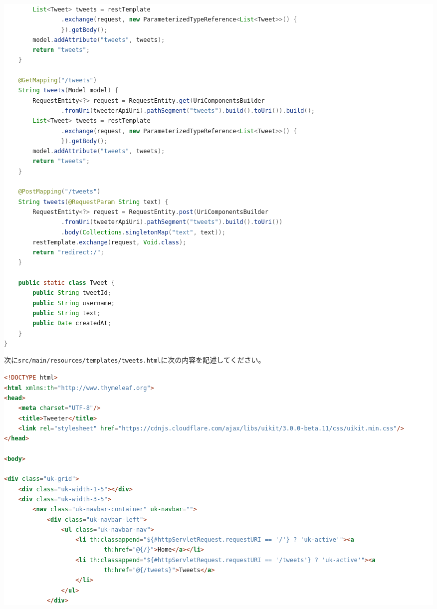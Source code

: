 ``` java
		List<Tweet> tweets = restTemplate
				.exchange(request, new ParameterizedTypeReference<List<Tweet>>() {
				}).getBody();
		model.addAttribute("tweets", tweets);
		return "tweets";
	}

	@GetMapping("/tweets")
	String tweets(Model model) {
		RequestEntity<?> request = RequestEntity.get(UriComponentsBuilder
				.fromUri(tweeterApiUri).pathSegment("tweets").build().toUri()).build();
		List<Tweet> tweets = restTemplate
				.exchange(request, new ParameterizedTypeReference<List<Tweet>>() {
				}).getBody();
		model.addAttribute("tweets", tweets);
		return "tweets";
	}

	@PostMapping("/tweets")
	String tweets(@RequestParam String text) {
		RequestEntity<?> request = RequestEntity.post(UriComponentsBuilder
				.fromUri(tweeterApiUri).pathSegment("tweets").build().toUri())
				.body(Collections.singletonMap("text", text));
		restTemplate.exchange(request, Void.class);
		return "redirect:/";
	}

	public static class Tweet {
		public String tweetId;
		public String username;
		public String text;
		public Date createdAt;
	}
}
```

次に`src/main/resources/templates/tweets.html`に次の内容を記述してください。

``` html
<!DOCTYPE html>
<html xmlns:th="http://www.thymeleaf.org">
<head>
    <meta charset="UTF-8"/>
    <title>Tweeter</title>
    <link rel="stylesheet" href="https://cdnjs.cloudflare.com/ajax/libs/uikit/3.0.0-beta.11/css/uikit.min.css"/>
</head>

<body>

<div class="uk-grid">
    <div class="uk-width-1-5"></div>
    <div class="uk-width-3-5">
        <nav class="uk-navbar-container" uk-navbar="">
            <div class="uk-navbar-left">
                <ul class="uk-navbar-nav">
                    <li th:classappend="${#httpServletRequest.requestURI == '/'} ? 'uk-active'"><a
                            th:href="@{/}">Home</a></li>
                    <li th:classappend="${#httpServletRequest.requestURI == '/tweets'} ? 'uk-active'"><a
                            th:href="@{/tweets}">Tweets</a>
                    </li>
                </ul>
            </div>
```